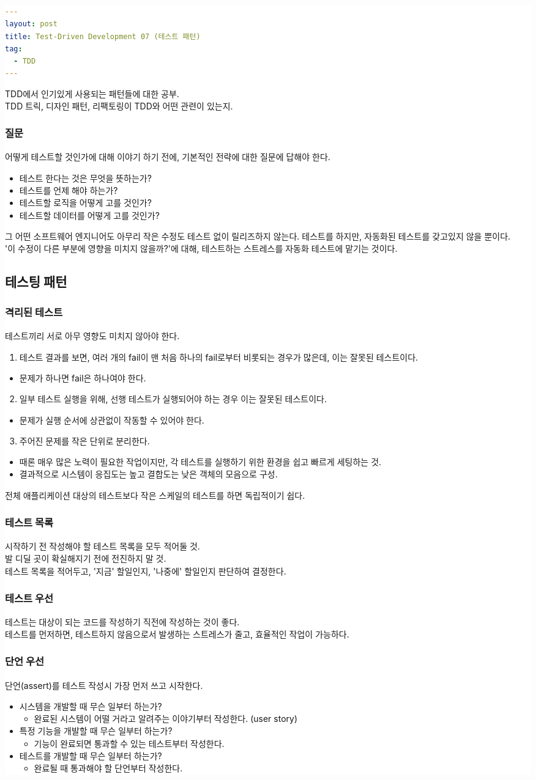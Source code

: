 ```yaml
---
layout: post
title: Test-Driven Development 07 (테스트 패턴)
tag:
  - TDD
---
```


TDD에서 인기있게 사용되는 패턴들에 대한 공부.  
TDD 트릭, 디자인 패턴, 리팩토링이 TDD와 어떤 관련이 있는지.

### 질문
어떻게 테스트할 것인가에 대해 이야기 하기 전에, 기본적인 전략에 대한 질문에 답해야 한다.  
- 테스트 한다는 것은 무엇을 뜻하는가?
- 테스트를 언제 해야 하는가?
- 테스트할 로직을 어떻게 고를 것인가?
- 테스트할 데이터를 어떻게 고를 것인가?

그 어떤 소프트웨어 엔지니어도 아무리 작은 수정도 테스트 없이 릴리즈하지 않는다. 테스트를 하지만, 자동화된 테스트를 갖고있지 않을 뿐이다.  
'이 수정이 다른 부분에 영향을 미치지 않을까?'에 대해, 테스트하는 스트레스를 자동화 테스트에 맡기는 것이다.

## 테스팅 패턴

### 격리된 테스트
테스트끼리 서로 아무 영향도 미치지 않아야 한다.  
1. 테스트 결과를 보면, 여러 개의 fail이 맨 처음 하나의 fail로부터 비롯되는 경우가 많은데, 이는 잘못된 테스트이다.  
  - 문제가 하나면 fail은 하나여야 한다.  
2. 일부 테스트 실행을 위해, 선행 테스트가 실행되어야 하는 경우 이는 잘못된 테스트이다.
  - 문제가 실행 순서에 상관없이 작동할 수 있어야 한다.  
3. 주어진 문제를 작은 단위로 분리한다.
  - 때론 매우 많은 노력이 필요한 작업이지만, 각 테스트를 실행하기 위한 환경을 쉽고 빠르게 세팅하는 것.
  - 결과적으로 시스템이 응집도는 높고 결합도는 낮은 객체의 모음으로 구성.

전체 애플리케이션 대상의 테스트보다 작은 스케일의 테스트를 하면 독립적이기 쉽다.  

### 테스트 목록
시작하기 전 작성해야 할 테스트 목록을 모두 적어둘 것.  
발 디딜 곳이 확실해지기 전에 전진하지 말 것.  
테스트 목록을 적어두고, '지금' 할일인지, '나중에' 할일인지 판단하여 결정한다.

### 테스트 우선
테스트는 대상이 되는 코드를 작성하기 직전에 작성하는 것이 좋다.  
테스트를 먼저하면, 테스트하지 않음으로서 발생하는 스트레스가 줄고, 효율적인 작업이 가능하다.

### 단언 우선
단언(assert)를 테스트 작성시 가장 먼저 쓰고 시작한다.  

- 시스템을 개발할 때 무슨 일부터 하는가?
  - 완료된 시스템이 어떨 거라고 알려주는 이야기부터 작성한다. (user story)
- 특정 기능을 개발할 때 무슨 일부터 하는가?
  - 기능이 완료되면 통과할 수 있는 테스트부터 작성한다.
- 테스트를 개발할 때 무슨 일부터 하는가?
  - 완료될 때 통과해야 할 단언부터 작성한다.
